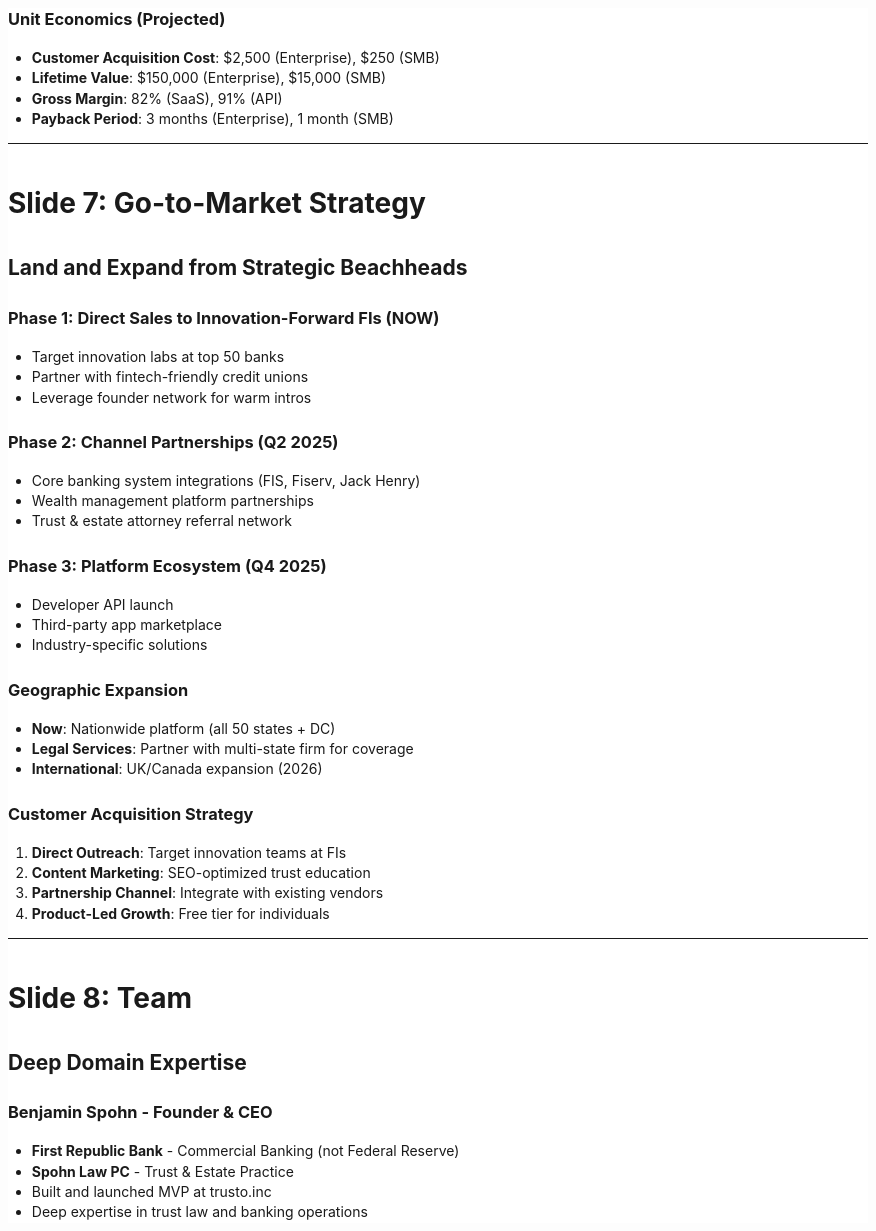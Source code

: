 ### Unit Economics (Projected)
- **Customer Acquisition Cost**: $2,500 (Enterprise), $250 (SMB)
- **Lifetime Value**: $150,000 (Enterprise), $15,000 (SMB)
- **Gross Margin**: 82% (SaaS), 91% (API)
- **Payback Period**: 3 months (Enterprise), 1 month (SMB)

---

# Slide 7: Go-to-Market Strategy

## Land and Expand from Strategic Beachheads

### Phase 1: Direct Sales to Innovation-Forward FIs (NOW)
- Target innovation labs at top 50 banks
- Partner with fintech-friendly credit unions
- Leverage founder network for warm intros

### Phase 2: Channel Partnerships (Q2 2025)
- Core banking system integrations (FIS, Fiserv, Jack Henry)
- Wealth management platform partnerships
- Trust & estate attorney referral network

### Phase 3: Platform Ecosystem (Q4 2025)
- Developer API launch
- Third-party app marketplace
- Industry-specific solutions

### Geographic Expansion
- **Now**: Nationwide platform (all 50 states + DC)
- **Legal Services**: Partner with multi-state firm for coverage
- **International**: UK/Canada expansion (2026)

### Customer Acquisition Strategy
1. **Direct Outreach**: Target innovation teams at FIs
2. **Content Marketing**: SEO-optimized trust education
3. **Partnership Channel**: Integrate with existing vendors
4. **Product-Led Growth**: Free tier for individuals

---

# Slide 8: Team

## Deep Domain Expertise

### Benjamin Spohn - Founder & CEO
- **First Republic Bank** - Commercial Banking (not Federal Reserve)
- **Spohn Law PC** - Trust & Estate Practice
- Built and launched MVP at trusto.inc
- Deep expertise in trust law and banking operations
